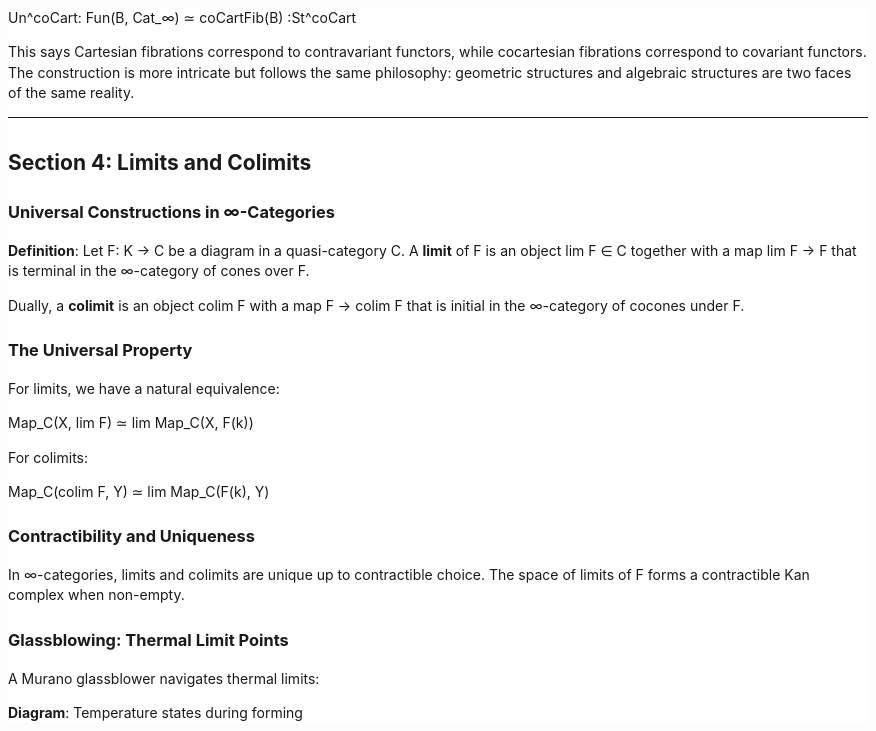 Un^coCart: Fun(B, Cat_∞) ≃ coCartFib(B) :St^coCart



This says Cartesian fibrations correspond to contravariant functors, while cocartesian fibrations correspond to covariant functors. The construction is more intricate but follows the same philosophy: geometric structures and algebraic structures are two faces of the same reality.



---



## Section 4: Limits and Colimits



### Universal Constructions in ∞-Categories



**Definition**: Let F: K → C be a diagram in a quasi-category C. A **limit** of F is an object lim F ∈ C together with a map lim F → F that is terminal in the ∞-category of cones over F.



Dually, a **colimit** is an object colim F with a map F → colim F that is initial in the ∞-category of cocones under F.



### The Universal Property



For limits, we have a natural equivalence:

Map_C(X, lim F) ≃ lim Map_C(X, F(k))



For colimits:

Map_C(colim F, Y) ≃ lim Map_C(F(k), Y)



### Contractibility and Uniqueness



In ∞-categories, limits and colimits are unique up to contractible choice. The space of limits of F forms a contractible Kan complex when non-empty.



### Glassblowing: Thermal Limit Points



A Murano glassblower navigates thermal limits:



**Diagram**: Temperature states during forming
